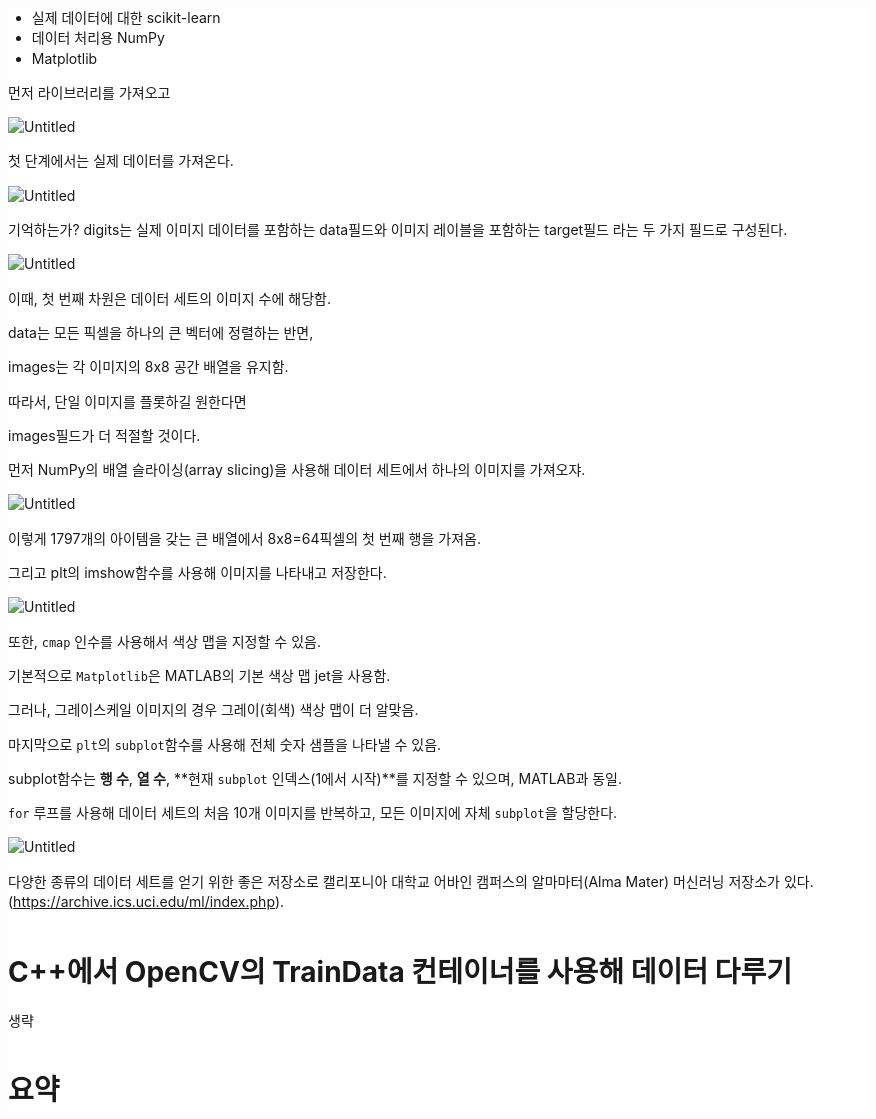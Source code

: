 - 실제 데이터에 대한 scikit-learn
- 데이터 처리용 NumPy
- Matplotlib

먼저 라이브러리를 가져오고

![Untitled](2%E1%84%8C%E1%85%A1%E1%86%BC,%20OpenCV%E1%84%8B%E1%85%B3%E1%84%85%E1%85%A9%20%E1%84%83%E1%85%A6%E1%84%8B%E1%85%B5%E1%84%90%E1%85%A5%20%E1%84%8C%E1%85%A1%E1%86%A8%E1%84%8B%E1%85%A5%E1%86%B8%20c7cca9744bb049ecaf39952467cc5899/Untitled%2024.png)

첫 단계에서는 실제 데이터를 가져온다.

![Untitled](2%E1%84%8C%E1%85%A1%E1%86%BC,%20OpenCV%E1%84%8B%E1%85%B3%E1%84%85%E1%85%A9%20%E1%84%83%E1%85%A6%E1%84%8B%E1%85%B5%E1%84%90%E1%85%A5%20%E1%84%8C%E1%85%A1%E1%86%A8%E1%84%8B%E1%85%A5%E1%86%B8%20c7cca9744bb049ecaf39952467cc5899/Untitled%2025.png)

기억하는가? digits는 실제 이미지 데이터를 포함하는 data필드와 이미지 레이블을 포함하는 target필드 라는 두 가지 필드로 구성된다.

![Untitled](2%E1%84%8C%E1%85%A1%E1%86%BC,%20OpenCV%E1%84%8B%E1%85%B3%E1%84%85%E1%85%A9%20%E1%84%83%E1%85%A6%E1%84%8B%E1%85%B5%E1%84%90%E1%85%A5%20%E1%84%8C%E1%85%A1%E1%86%A8%E1%84%8B%E1%85%A5%E1%86%B8%20c7cca9744bb049ecaf39952467cc5899/Untitled%2026.png)

이때, 첫 번째 차원은 데이터 세트의 이미지 수에 해당함.

data는 모든 픽셀을 하나의 큰 벡터에 정렬하는 반면,

images는 각 이미지의 8x8 공간 배열을 유지함.

따라서, 단일 이미지를 플롯하길 원한다면

images필드가 더 적절할 것이다.

먼저 NumPy의 배열 슬라이싱(array slicing)을 사용해 데이터 세트에서 하나의 이미지를 가져오쟈.

![Untitled](2%E1%84%8C%E1%85%A1%E1%86%BC,%20OpenCV%E1%84%8B%E1%85%B3%E1%84%85%E1%85%A9%20%E1%84%83%E1%85%A6%E1%84%8B%E1%85%B5%E1%84%90%E1%85%A5%20%E1%84%8C%E1%85%A1%E1%86%A8%E1%84%8B%E1%85%A5%E1%86%B8%20c7cca9744bb049ecaf39952467cc5899/Untitled%2027.png)

이렇게 1797개의 아이템을 갖는 큰 배열에서 8x8=64픽셀의 첫 번째 행을 가져옴.

그리고 plt의 imshow함수를 사용해 이미지를 나타내고 저장한다.

![Untitled](2%E1%84%8C%E1%85%A1%E1%86%BC,%20OpenCV%E1%84%8B%E1%85%B3%E1%84%85%E1%85%A9%20%E1%84%83%E1%85%A6%E1%84%8B%E1%85%B5%E1%84%90%E1%85%A5%20%E1%84%8C%E1%85%A1%E1%86%A8%E1%84%8B%E1%85%A5%E1%86%B8%20c7cca9744bb049ecaf39952467cc5899/Untitled%2028.png)

또한, `cmap` 인수를 사용해서 색상 맵을 지정할 수 있음.

기본적으로 `Matplotlib`은 MATLAB의 기본 색상 맵 jet을 사용함.

그러나, 그레이스케일 이미지의 경우 그레이(회색) 색상 맵이 더 알맞음.

마지막으로 `plt`의 `subplot`함수를 사용해 전체 숫자 샘플을 나타낼 수 있음.

subplot함수는 **행 수**, **열 수**, **현재 `subplot` 인덱스(1에서 시작)**를 지정할 수 있으며, MATLAB과 동일.

`for` 루프를 사용해 데이터 세트의 처음 10개 이미지를 반복하고, 모든 이미지에 자체 `subplot`을 할당한다.

![Untitled](2%E1%84%8C%E1%85%A1%E1%86%BC,%20OpenCV%E1%84%8B%E1%85%B3%E1%84%85%E1%85%A9%20%E1%84%83%E1%85%A6%E1%84%8B%E1%85%B5%E1%84%90%E1%85%A5%20%E1%84%8C%E1%85%A1%E1%86%A8%E1%84%8B%E1%85%A5%E1%86%B8%20c7cca9744bb049ecaf39952467cc5899/Untitled%2029.png)

다양한 종류의 데이터 세트를 얻기 위한 좋은 저장소로 캘리포니아 대학교 어바인 캠퍼스의 알마마터(Alma Mater) 머신러닝 저장소가 있다.(https://archive.ics.uci.edu/ml/index.php).

# C++에서 OpenCV의 TrainData 컨테이너를 사용해 데이터 다루기

생략

# 요약
